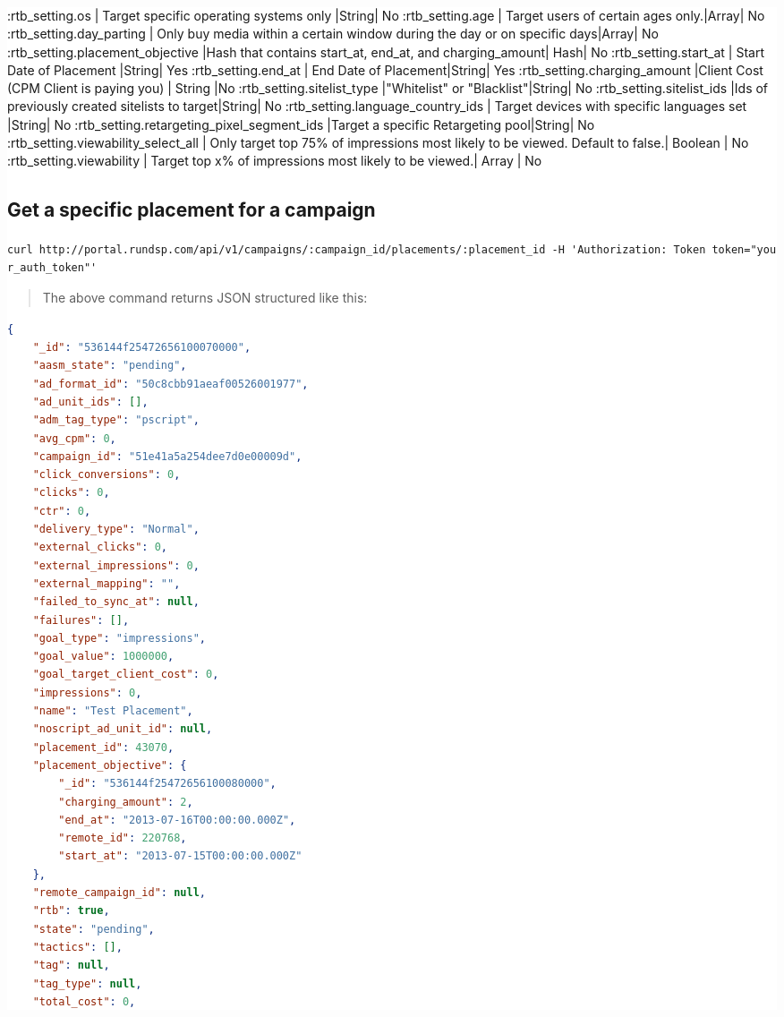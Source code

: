 :rtb_setting.os | Target specific operating systems only |String| No 
:rtb_setting.age | Target users of certain ages only.|Array| No 
:rtb_setting.day_parting | Only buy media within a certain window during the day or on specific days|Array| No
:rtb_setting.placement_objective |Hash that contains start_at, end_at, and charging_amount| Hash| No
:rtb_setting.start_at | Start Date of Placement |String| Yes
:rtb_setting.end_at | End Date of Placement|String| Yes
:rtb_setting.charging_amount |Client Cost (CPM Client is paying you) | String |No
:rtb_setting.sitelist_type |"Whitelist" or "Blacklist"|String| No
:rtb_setting.sitelist_ids |Ids of previously created sitelists to target|String| No
:rtb_setting.language_country_ids | Target devices with specific languages set |String| No
:rtb_setting.retargeting_pixel_segment_ids |Target a specific Retargeting pool|String| No
:rtb_setting.viewability_select_all | Only target top 75% of impressions most likely to be viewed. Default to false.| Boolean | No
:rtb_setting.viewability | Target top x% of impressions most likely to be viewed.| Array | No

## Get a specific placement for a campaign

```
curl http://portal.rundsp.com/api/v1/campaigns/:campaign_id/placements/:placement_id -H 'Authorization: Token token="your_auth_token"'
```

> The above command returns JSON structured like this:

```json
{
    "_id": "536144f25472656100070000",
    "aasm_state": "pending",
    "ad_format_id": "50c8cbb91aeaf00526001977",
    "ad_unit_ids": [],
    "adm_tag_type": "pscript",
    "avg_cpm": 0,
    "campaign_id": "51e41a5a254dee7d0e00009d",
    "click_conversions": 0,
    "clicks": 0,
    "ctr": 0,
    "delivery_type": "Normal",
    "external_clicks": 0,
    "external_impressions": 0,
    "external_mapping": "",
    "failed_to_sync_at": null,
    "failures": [],
    "goal_type": "impressions",
    "goal_value": 1000000,
    "goal_target_client_cost": 0,
    "impressions": 0,
    "name": "Test Placement",
    "noscript_ad_unit_id": null,
    "placement_id": 43070,
    "placement_objective": {
        "_id": "536144f25472656100080000",
        "charging_amount": 2,
        "end_at": "2013-07-16T00:00:00.000Z",
        "remote_id": 220768,
        "start_at": "2013-07-15T00:00:00.000Z"
    },
    "remote_campaign_id": null,
    "rtb": true,
    "state": "pending",
    "tactics": [],
    "tag": null,
    "tag_type": null,
    "total_cost": 0,
```